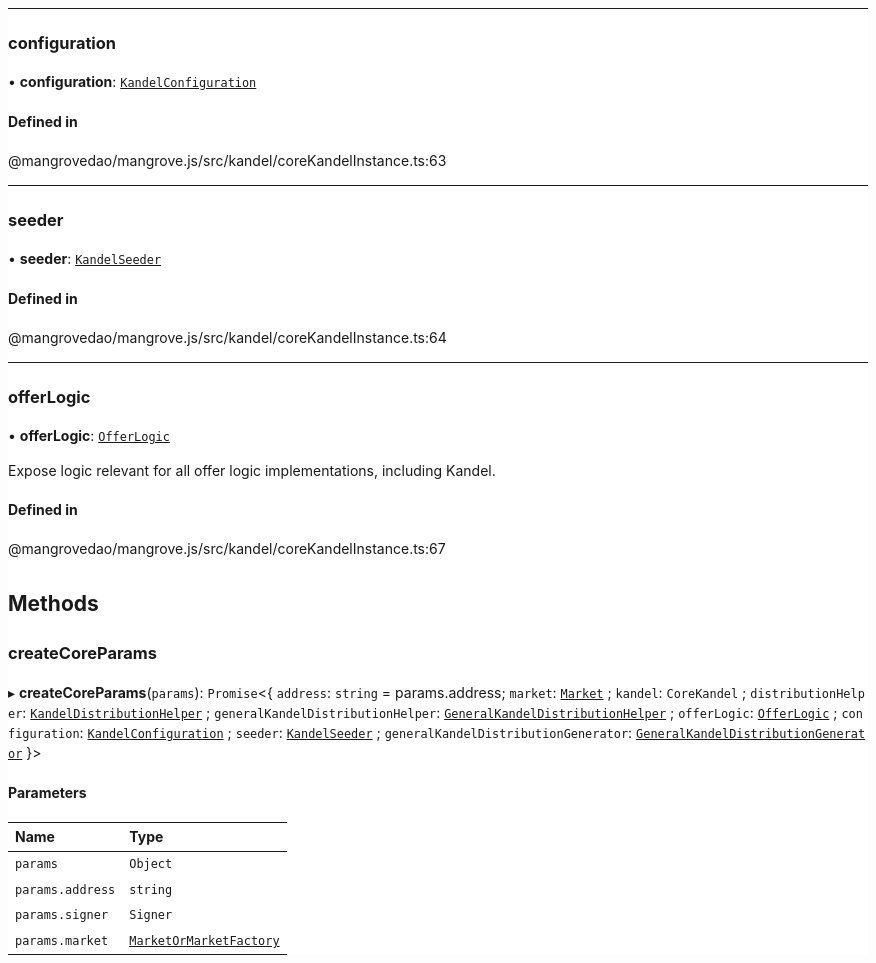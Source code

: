 ___

### <a id="configuration" name="configuration"></a> configuration

• **configuration**: [`KandelConfiguration`](KandelConfiguration.md)

#### Defined in

@mangrovedao/mangrove.js/src/kandel/coreKandelInstance.ts:63

___

### <a id="seeder" name="seeder"></a> seeder

• **seeder**: [`KandelSeeder`](KandelSeeder.md)

#### Defined in

@mangrovedao/mangrove.js/src/kandel/coreKandelInstance.ts:64

___

### <a id="offerlogic" name="offerlogic"></a> offerLogic

• **offerLogic**: [`OfferLogic`](OfferLogic.md)

Expose logic relevant for all offer logic implementations, including Kandel.

#### Defined in

@mangrovedao/mangrove.js/src/kandel/coreKandelInstance.ts:67

## Methods

### <a id="createcoreparams" name="createcoreparams"></a> createCoreParams

▸ **createCoreParams**(`params`): `Promise`<\{ `address`: `string` = params.address; `market`: [`Market`](Market.md) ; `kandel`: `CoreKandel` ; `distributionHelper`: [`KandelDistributionHelper`](KandelDistributionHelper.md) ; `generalKandelDistributionHelper`: [`GeneralKandelDistributionHelper`](GeneralKandelDistributionHelper.md) ; `offerLogic`: [`OfferLogic`](OfferLogic.md) ; `configuration`: [`KandelConfiguration`](KandelConfiguration.md) ; `seeder`: [`KandelSeeder`](KandelSeeder.md) ; `generalKandelDistributionGenerator`: [`GeneralKandelDistributionGenerator`](GeneralKandelDistributionGenerator.md)  }\>

#### Parameters

| Name | Type |
| :------ | :------ |
| `params` | `Object` |
| `params.address` | `string` |
| `params.signer` | `Signer` |
| `params.market` | [`MarketOrMarketFactory`](../modules.md#marketormarketfactory) |
